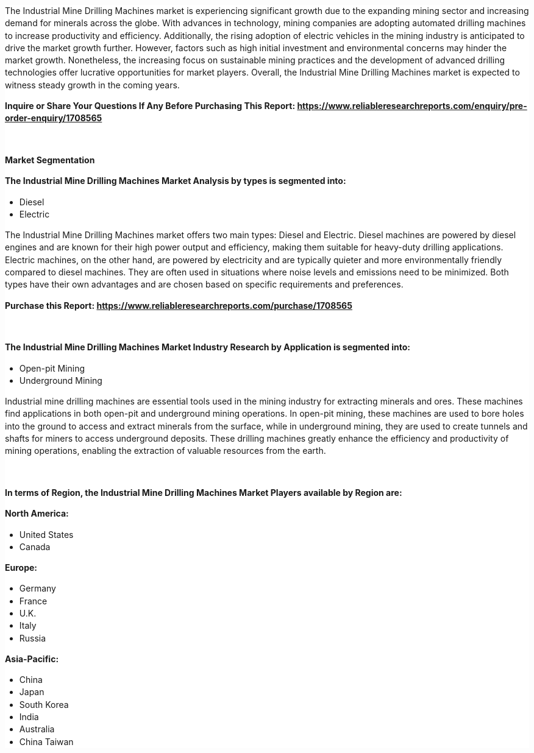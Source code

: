 <p><p>The Industrial Mine Drilling Machines market is experiencing significant growth due to the expanding mining sector and increasing demand for minerals across the globe. With advances in technology, mining companies are adopting automated drilling machines to increase productivity and efficiency. Additionally, the rising adoption of electric vehicles in the mining industry is anticipated to drive the market growth further. However, factors such as high initial investment and environmental concerns may hinder the market growth. Nonetheless, the increasing focus on sustainable mining practices and the development of advanced drilling technologies offer lucrative opportunities for market players. Overall, the Industrial Mine Drilling Machines market is expected to witness steady growth in the coming years.</p></p>
<p><strong>Inquire or Share Your Questions If Any Before Purchasing This Report: <a href="https://www.reliableresearchreports.com/enquiry/pre-order-enquiry/1708565">https://www.reliableresearchreports.com/enquiry/pre-order-enquiry/1708565</a></strong></p>
<p>&nbsp;</p>
<p><strong>Market Segmentation</strong></p>
<p><strong>The Industrial Mine Drilling Machines Market Analysis by types is segmented into:</strong></p>
<p><ul><li>Diesel</li><li>Electric</li></ul></p>
<p><p>The Industrial Mine Drilling Machines market offers two main types: Diesel and Electric. Diesel machines are powered by diesel engines and are known for their high power output and efficiency, making them suitable for heavy-duty drilling applications. Electric machines, on the other hand, are powered by electricity and are typically quieter and more environmentally friendly compared to diesel machines. They are often used in situations where noise levels and emissions need to be minimized. Both types have their own advantages and are chosen based on specific requirements and preferences.</p></p>
<p><strong>Purchase this Report:&nbsp;<a href="https://www.reliableresearchreports.com/purchase/1708565">https://www.reliableresearchreports.com/purchase/1708565</a></strong></p>
<p>&nbsp;</p>
<p><strong>The Industrial Mine Drilling Machines Market Industry Research by Application is segmented into:</strong></p>
<p><ul><li>Open-pit Mining</li><li>Underground Mining</li></ul></p>
<p><p>Industrial mine drilling machines are essential tools used in the mining industry for extracting minerals and ores. These machines find applications in both open-pit and underground mining operations. In open-pit mining, these machines are used to bore holes into the ground to access and extract minerals from the surface, while in underground mining, they are used to create tunnels and shafts for miners to access underground deposits. These drilling machines greatly enhance the efficiency and productivity of mining operations, enabling the extraction of valuable resources from the earth.</p></p>
<p>&nbsp;</p>
<p><strong>In terms of Region, the Industrial Mine Drilling Machines Market Players available by Region are:</strong></p>
<p>
    <p> <strong> North America: </strong>
        <ul>
            <li>United States</li>
            <li>Canada</li>
        </ul>
        </p> 
    <p> <strong> Europe: </strong>
        <ul>
            <li>Germany</li>
            <li>France</li>
            <li>U.K.</li>
            <li>Italy</li>
            <li>Russia</li>
        </ul>
        </p> 
    <p> <strong> Asia-Pacific: </strong>
        <ul>
            <li>China</li>
            <li>Japan</li>
            <li>South Korea</li>
            <li>India</li>
            <li>Australia</li>
            <li>China Taiwan</li>
